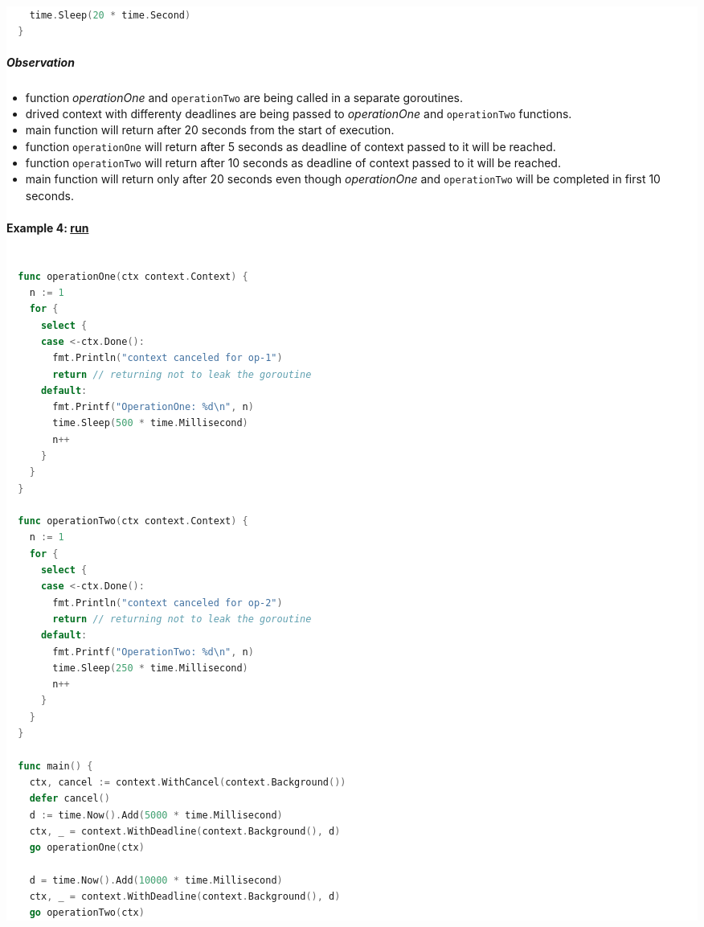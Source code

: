 ```go
    time.Sleep(20 * time.Second)
  }

```

##### Observation
- function *operationOne* and `operationTwo` are  being called in a separate goroutines.
- drived context with differenty deadlines are being passed to *operationOne* and `operationTwo` functions.
- main function will return after 20 seconds from the start of execution.
- function `operationOne` will return after 5 seconds as deadline of context passed to it will be reached.
- function `operationTwo` will return after 10 seconds as deadline of context passed to it will be reached.
- main function will return only after 20 seconds even though *operationOne* and `operationTwo` will be completed in first 10 seconds.


#### Example 4: [run](https://play.golang.org/p/jV30esabmo6) 

```go

  func operationOne(ctx context.Context) {
    n := 1
    for {
      select {
      case <-ctx.Done():
        fmt.Println("context canceled for op-1")
        return // returning not to leak the goroutine
      default:
        fmt.Printf("OperationOne: %d\n", n)
        time.Sleep(500 * time.Millisecond)
        n++
      }
    }
  }

  func operationTwo(ctx context.Context) {
    n := 1
    for {
      select {
      case <-ctx.Done():
        fmt.Println("context canceled for op-2")
        return // returning not to leak the goroutine
      default:
        fmt.Printf("OperationTwo: %d\n", n)
        time.Sleep(250 * time.Millisecond)
        n++
      }
    }
  }

  func main() {
    ctx, cancel := context.WithCancel(context.Background())
    defer cancel()
    d := time.Now().Add(5000 * time.Millisecond)
    ctx, _ = context.WithDeadline(context.Background(), d)
    go operationOne(ctx)

    d = time.Now().Add(10000 * time.Millisecond)
    ctx, _ = context.WithDeadline(context.Background(), d)
    go operationTwo(ctx)

```